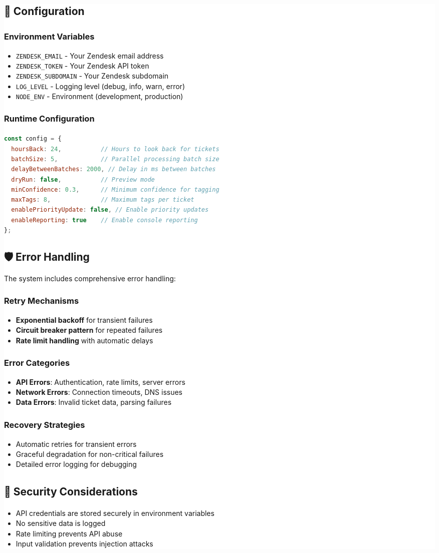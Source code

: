 ## 🔧 Configuration

### Environment Variables
- `ZENDESK_EMAIL` - Your Zendesk email address
- `ZENDESK_TOKEN` - Your Zendesk API token
- `ZENDESK_SUBDOMAIN` - Your Zendesk subdomain
- `LOG_LEVEL` - Logging level (debug, info, warn, error)
- `NODE_ENV` - Environment (development, production)

### Runtime Configuration
```javascript
const config = {
  hoursBack: 24,           // Hours to look back for tickets
  batchSize: 5,            // Parallel processing batch size
  delayBetweenBatches: 2000, // Delay in ms between batches
  dryRun: false,           // Preview mode
  minConfidence: 0.3,      // Minimum confidence for tagging
  maxTags: 8,              // Maximum tags per ticket
  enablePriorityUpdate: false, // Enable priority updates
  enableReporting: true    // Enable console reporting
};
```

## 🛡️ Error Handling

The system includes comprehensive error handling:

### Retry Mechanisms
- **Exponential backoff** for transient failures
- **Circuit breaker pattern** for repeated failures
- **Rate limit handling** with automatic delays

### Error Categories
- **API Errors**: Authentication, rate limits, server errors
- **Network Errors**: Connection timeouts, DNS issues
- **Data Errors**: Invalid ticket data, parsing failures

### Recovery Strategies
- Automatic retries for transient errors
- Graceful degradation for non-critical failures
- Detailed error logging for debugging

## 🔐 Security Considerations

- API credentials are stored securely in environment variables
- No sensitive data is logged
- Rate limiting prevents API abuse
- Input validation prevents injection attacks

